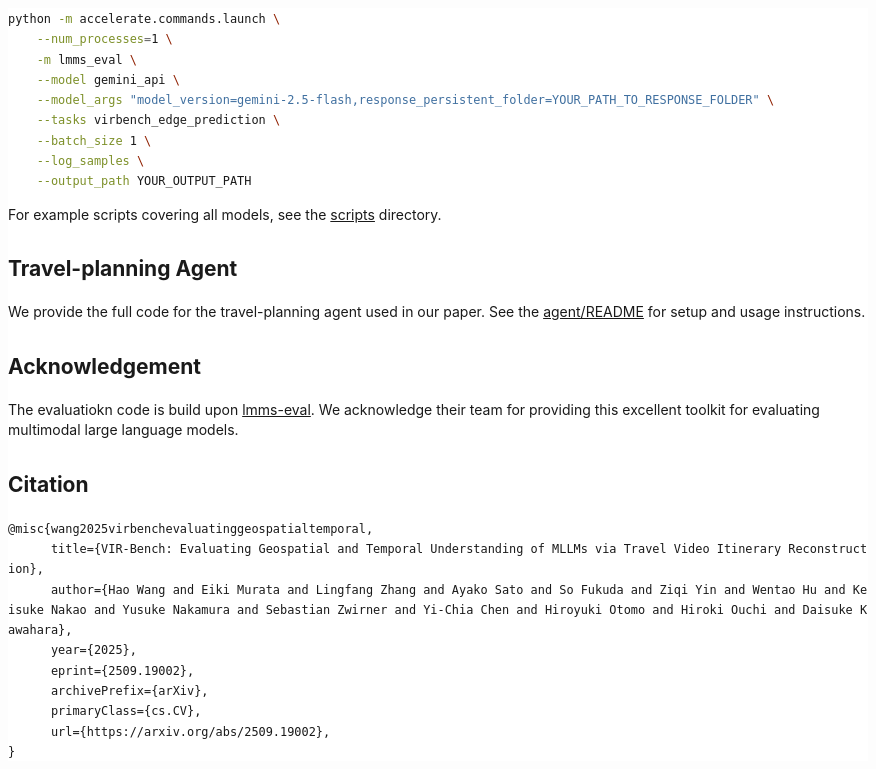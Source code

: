 ```bash
python -m accelerate.commands.launch \
    --num_processes=1 \
    -m lmms_eval \
    --model gemini_api \
    --model_args "model_version=gemini-2.5-flash,response_persistent_folder=YOUR_PATH_TO_RESPONSE_FOLDER" \
    --tasks virbench_edge_prediction \
    --batch_size 1 \
    --log_samples \
    --output_path YOUR_OUTPUT_PATH
```
For example scripts covering all models, see the [scripts](https://github.com/nlp-waseda/VIR-Bench/blob/main/scripts) directory.

## Travel-planning Agent
We provide the full code for the travel-planning agent used in our paper. See the [agent/README](https://github.com/nlp-waseda/VIR-Bench/blob/main/agent/README.md) for setup and usage instructions.

## Acknowledgement
The evaluatiokn code is build upon [lmms-eval](https://github.com/EvolvingLMMs-Lab/lmms-eval). We acknowledge their team for providing this excellent toolkit for evaluating multimodal large language models.

## Citation
```
@misc{wang2025virbenchevaluatinggeospatialtemporal,
      title={VIR-Bench: Evaluating Geospatial and Temporal Understanding of MLLMs via Travel Video Itinerary Reconstruction}, 
      author={Hao Wang and Eiki Murata and Lingfang Zhang and Ayako Sato and So Fukuda and Ziqi Yin and Wentao Hu and Keisuke Nakao and Yusuke Nakamura and Sebastian Zwirner and Yi-Chia Chen and Hiroyuki Otomo and Hiroki Ouchi and Daisuke Kawahara},
      year={2025},
      eprint={2509.19002},
      archivePrefix={arXiv},
      primaryClass={cs.CV},
      url={https://arxiv.org/abs/2509.19002}, 
}
```
